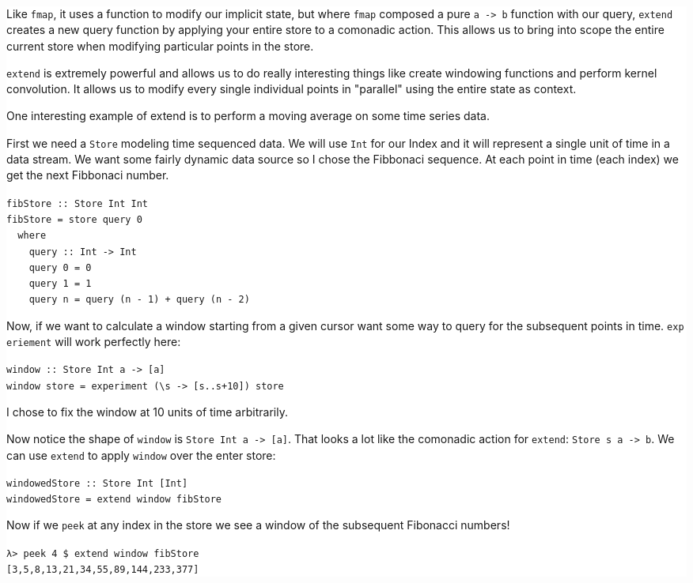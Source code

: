 Like `fmap`, it uses a function to modify our implicit state, but where
`fmap` composed a pure `a -> b` function with our query, `extend`
creates a new query function by applying your entire store to a
comonadic action. This allows us to bring into scope the entire current
store when modifying particular points in the store.

`extend` is extremely powerful and allows us to do really interesting
things like create windowing functions and perform kernel convolution.
It allows us to modify every single individual points in \"parallel\"
using the entire state as context.

One interesting example of extend is to perform a moving average on some
time series data.

First we need a `Store` modeling time sequenced data. We will use `Int`
for our Index and it will represent a single unit of time in a data
stream. We want some fairly dynamic data source so I chose the Fibbonaci
sequence. At each point in time (each index) we get the next Fibbonaci
number.

``` {.haskell}
fibStore :: Store Int Int
fibStore = store query 0
  where
    query :: Int -> Int
    query 0 = 0
    query 1 = 1
    query n = query (n - 1) + query (n - 2)
```

Now, if we want to calculate a window starting from a given cursor want
some way to query for the subsequent points in time. `experiement` will
work perfectly here:

``` {.haskell}
window :: Store Int a -> [a]
window store = experiment (\s -> [s..s+10]) store
```

I chose to fix the window at 10 units of time arbitrarily.

Now notice the shape of `window` is `Store Int a -> [a]`. That looks a
lot like the comonadic action for `extend`: `Store s a ->
   b`. We can use `extend` to apply `window` over the enter store:

``` {.haskell}
windowedStore :: Store Int [Int]
windowedStore = extend window fibStore
```

Now if we `peek` at any index in the store we see a window of the
subsequent Fibonacci numbers!

``` {.haskell}
λ> peek 4 $ extend window fibStore
[3,5,8,13,21,34,55,89,144,233,377]
```
